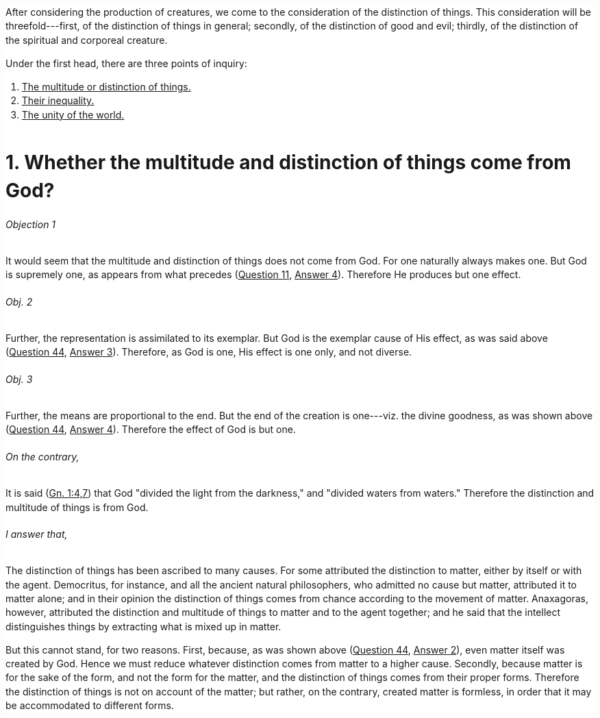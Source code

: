 After considering the production of creatures, we come to the consideration of the distinction of things. This consideration will be threefold---first, of the distinction of things in general; secondly, of the distinction of good and evil; thirdly, of the distinction of the spiritual and corporeal creature.  

Under the first head, there are three points of inquiry:

1. [ The multitude or distinction of things.](#1.%20Whether%20the%20multitude%20and%20distinction%20of%20things%20come%20from%20God?)
2. [ Their inequality.](#2.%20Whether%20the%20inequality%20of%20things%20is%20from%20God?)
3. [ The unity of the world.](#3.%20Whether%20there%20is%20only%20one%20world?)



# 1. Whether the multitude and distinction of things come from God? 

###### Objection 1
It would seem that the multitude and distinction of things does not come from God. For one naturally always makes one. But God is supremely one, as appears from what precedes ([Question 11](11.%20Unity%20of%20God.md), [Answer 4](11.%20Unity%20of%20God.md#4.%20Whether%20God%20is%20supremely%20one?)). Therefore He produces but one effect.  

###### Obj. 2
Further, the representation is assimilated to its exemplar. But God is the exemplar cause of His effect, as was said above ([Question 44](44.%20Procession%20of%20Creatures%20From%20God,%20and%20of%20the%20First%20Cause%20of%20All%20Things.md), [Answer 3](44.%20Procession%20of%20Creatures%20From%20God,%20and%20of%20the%20First%20Cause%20of%20All%20Things.md#3.%20Whether%20the%20exemplar%20cause%20is%20anything%20besides%20God?%20)). Therefore, as God is one, His effect is one only, and not diverse.  

###### Obj. 3
Further, the means are proportional to the end. But the end of the creation is one---viz. the divine goodness, as was shown above ([Question 44](44.%20Procession%20of%20Creatures%20From%20God,%20and%20of%20the%20First%20Cause%20of%20All%20Things.md), [Answer 4](44.%20Procession%20of%20Creatures%20From%20God,%20and%20of%20the%20First%20Cause%20of%20All%20Things.md#4.%20Whether%20God%20is%20the%20final%20cause%20of%20all%20things?%20)). Therefore the effect of God is but one.

###### On the contrary,
It is said ([Gn. 1:4,7](http://bible.gospelcom.net/bible?Gn++1:4,7)) that God "divided the light from the darkness," and "divided waters from waters." Therefore the distinction and multitude of things is from God.  

###### I answer that,
The distinction of things has been ascribed to many causes. For some attributed the distinction to matter, either by itself or with the agent. Democritus, for instance, and all the ancient natural philosophers, who admitted no cause but matter, attributed it to matter alone; and in their opinion the distinction of things comes from chance according to the movement of matter. Anaxagoras, however, attributed the distinction and multitude of things to matter and to the agent together; and he said that the intellect distinguishes things by extracting what is mixed up in matter.  

But this cannot stand, for two reasons. First, because, as was shown above ([Question 44](44.%20Procession%20of%20Creatures%20From%20God,%20and%20of%20the%20First%20Cause%20of%20All%20Things.md), [Answer 2](44.%20Procession%20of%20Creatures%20From%20God,%20and%20of%20the%20First%20Cause%20of%20All%20Things.md#2.%20Whether%20primary%20matter%20is%20created%20by%20God?%20)), even matter itself was created by God. Hence we must reduce whatever distinction comes from matter to a higher cause. Secondly, because matter is for the sake of the form, and not the form for the matter, and the distinction of things comes from their proper forms. Therefore the distinction of things is not on account of the matter; but rather, on the contrary, created matter is formless, in order that it may be accommodated to different forms.  

